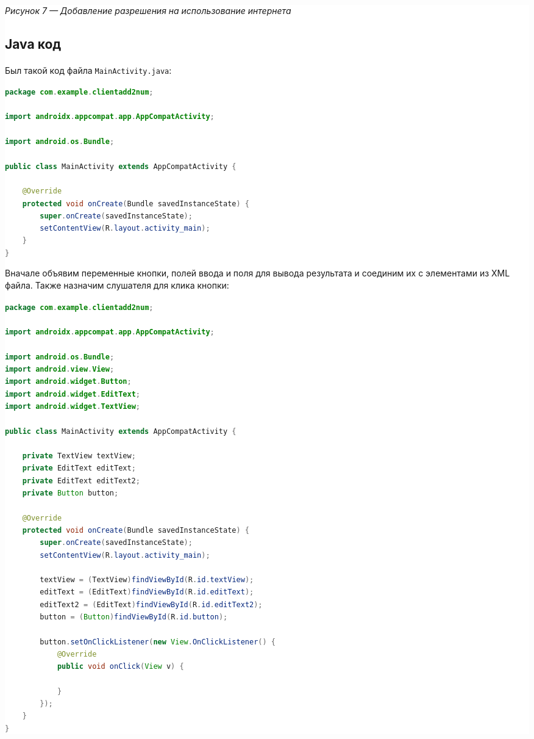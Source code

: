 _Рисунок 7 — Добавление разрешения на использование интернета_

## Java код

Был такой код файла `MainActivity.java`:

```java
package com.example.clientadd2num;

import androidx.appcompat.app.AppCompatActivity;

import android.os.Bundle;

public class MainActivity extends AppCompatActivity {

    @Override
    protected void onCreate(Bundle savedInstanceState) {
        super.onCreate(savedInstanceState);
        setContentView(R.layout.activity_main);
    }
}
```

Вначале объявим переменные кнопки, полей ввода и поля для вывода результата и соединим их с элементами из XML файла. Также назначим слушателя для клика кнопки:

```java
package com.example.clientadd2num;

import androidx.appcompat.app.AppCompatActivity;

import android.os.Bundle;
import android.view.View;
import android.widget.Button;
import android.widget.EditText;
import android.widget.TextView;

public class MainActivity extends AppCompatActivity {

    private TextView textView;
    private EditText editText;
    private EditText editText2;
    private Button button;

    @Override
    protected void onCreate(Bundle savedInstanceState) {
        super.onCreate(savedInstanceState);
        setContentView(R.layout.activity_main);

        textView = (TextView)findViewById(R.id.textView);
        editText = (EditText)findViewById(R.id.editText);
        editText2 = (EditText)findViewById(R.id.editText2);
        button = (Button)findViewById(R.id.button);

        button.setOnClickListener(new View.OnClickListener() {
            @Override
            public void onClick(View v) {

            }
        });
    }
}
```
